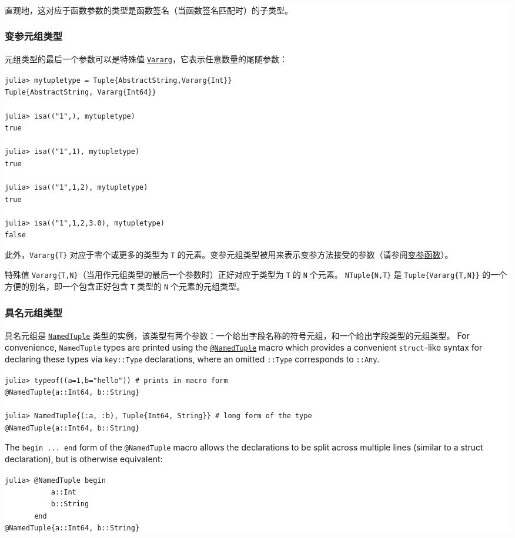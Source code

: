 直观地，这对应于函数参数的类型是函数签名（当函数签名匹配时）的子类型。

### 变参元组类型

元组类型的最后一个参数可以是特殊值 [`Vararg`](@ref)，它表示任意数量的尾随参数：

```jldoctest
julia> mytupletype = Tuple{AbstractString,Vararg{Int}}
Tuple{AbstractString, Vararg{Int64}}

julia> isa(("1",), mytupletype)
true

julia> isa(("1",1), mytupletype)
true

julia> isa(("1",1,2), mytupletype)
true

julia> isa(("1",1,2,3.0), mytupletype)
false
```

此外，`Vararg{T}` 对应于零个或更多的类型为 `T` 的元素。变参元组类型被用来表示变参方法接受的参数（请参阅[变参函数](@ref)）。

特殊值 `Vararg{T,N}`（当用作元组类型的最后一个参数时）正好对应于类型为 `T` 的 `N` 个元素。
`NTuple{N,T}` 是 `Tuple{Vararg{T,N}}` 的一个方便的别名，即一个包含正好包含 `T` 类型的 `N` 个元素的元组类型。

### 具名元组类型

具名元组是 [`NamedTuple`](@ref) 类型的实例，该类型有两个参数：一个给出字段名称的符号元组，和一个给出字段类型的元组类型。
For convenience, `NamedTuple` types are printed using the [`@NamedTuple`](@ref) macro which provides a
convenient `struct`-like syntax for declaring these types via `key::Type` declarations,
where an omitted `::Type` corresponds to `::Any`.


```jldoctest
julia> typeof((a=1,b="hello")) # prints in macro form
@NamedTuple{a::Int64, b::String}

julia> NamedTuple{(:a, :b), Tuple{Int64, String}} # long form of the type
@NamedTuple{a::Int64, b::String}
```

The `begin ... end` form of the `@NamedTuple` macro allows the declarations to be
split across multiple lines (similar to a struct declaration), but is otherwise equivalent:


```jldoctest
julia> @NamedTuple begin
           a::Int
           b::String
       end
@NamedTuple{a::Int64, b::String}
```
